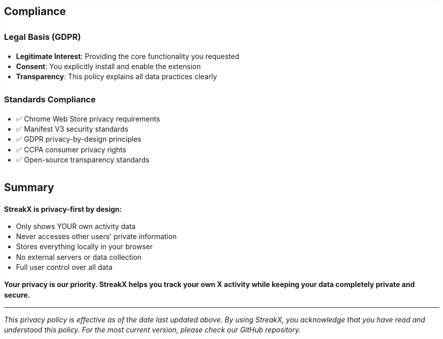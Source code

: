 ## Compliance

### Legal Basis (GDPR)
- **Legitimate Interest**: Providing the core functionality you requested
- **Consent**: You explicitly install and enable the extension
- **Transparency**: This policy explains all data practices clearly

### Standards Compliance
- ✅ Chrome Web Store privacy requirements
- ✅ Manifest V3 security standards
- ✅ GDPR privacy-by-design principles
- ✅ CCPA consumer privacy rights
- ✅ Open-source transparency standards

## Summary

**StreakX is privacy-first by design:**
- Only shows YOUR own activity data
- Never accesses other users' private information
- Stores everything locally in your browser
- No external servers or data collection
- Full user control over all data

**Your privacy is our priority. StreakX helps you track your own X activity while keeping your data completely private and secure.**

---

_This privacy policy is effective as of the date last updated above. By using StreakX, you acknowledge that you have read and understood this policy. For the most current version, please check our GitHub repository._
